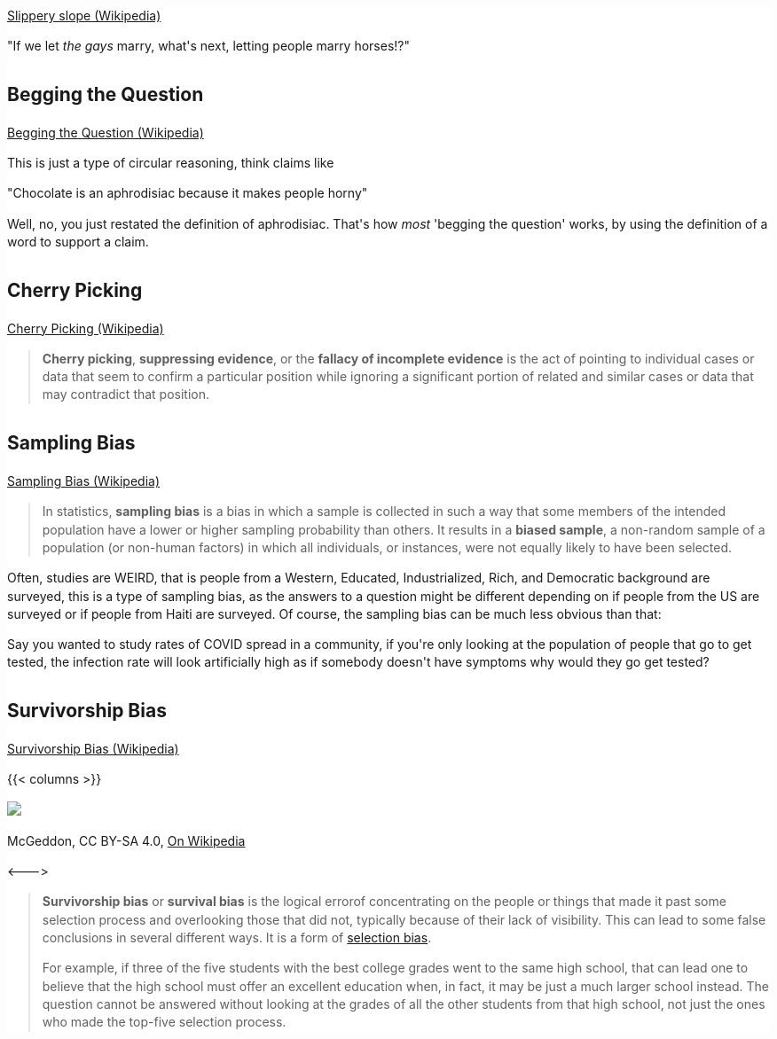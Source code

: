 [Slippery slope (Wikipedia)](https://en.wikipedia.org/wiki/Slippery_slope)

"If we let *the gays* marry, what's next, letting people marry horses!?"

## Begging the Question

[Begging the Question (Wikipedia)](https://en.wikipedia.org/wiki/Begging_the_question)

This is just a type of circular reasoning, think claims like

"Chocolate is an aphrodisiac because it makes people horny"

Well, no, you just restated the definition of aphrodisiac. That's how *most* 'begging the question' works, by using the definition of a word to support a claim.

## Cherry Picking

[Cherry Picking (Wikipedia)](https://en.wikipedia.org/wiki/Cherry_picking_(fallacy))

> **Cherry picking**, **suppressing evidence**, or the **fallacy of incomplete evidence** is the act of pointing to individual cases or data that seem to confirm a particular position while ignoring a significant portion of related and similar cases or data that may contradict that position. 

## Sampling Bias

[Sampling Bias (Wikipedia)](https://en.wikipedia.org/wiki/Sampling_bias)

> In statistics, **sampling bias** is a bias in which a sample is collected in such a way that some members of the intended population have a lower or higher sampling probability than others. It results in a **biased sample**, a non-random sample of a population (or non-human factors) in which all individuals, or instances, were not equally likely to have been selected.

Often, studies are WEIRD, that is people from a Western, Educated, Industrialized, Rich, and Democratic background are surveyed, this is a type of sampling bias, as the answers to a question might be different depending on if people from the US are surveyed or if people from Haiti are surveyed. Of course, the sampling bias can be much less obvious than that:

Say you wanted to study rates of COVID spread in a community, if you're only looking at the population of people that go to get tested, the infection rate will look artificially high as if somebody doesn't have symptoms why would they go get tested? 

## Survivorship Bias

[Survivorship Bias (Wikipedia)](https://en.wikipedia.org/wiki/Survivorship_bias)

{{< columns >}}

![](https://upload.wikimedia.org/wikipedia/commons/9/98/Survivorship-bias.png)

McGeddon, CC BY-SA 4.0, [On Wikipedia](https://en.wikipedia.org/wiki/Survivorship_bias#/media/File:Survivorship-bias.png)

<--->

> **Survivorship bias** or **survival bias** is the logical errorof concentrating on the people or things that made it past some selection process and overlooking those that did not, typically because of their lack of visibility. This can lead to some false conclusions in several different ways. It is a form of [selection bias](https://en.wikipedia.org/wiki/Selection_bias).
>
> For example, if three of the five students with the best college grades went to the same high school, that can lead one to believe that the high school must offer an excellent education when, in fact, it may be just a much larger school instead. The question cannot be answered without looking at the grades of all the other students from that high school, not just the ones who made the top-five selection process.
